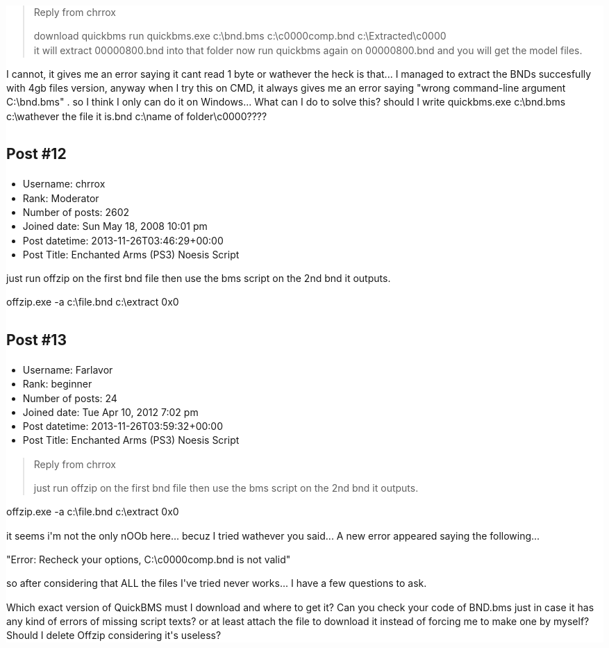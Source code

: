 > Reply from chrrox
>
> download quickbms
run
quickbms.exe c:\bnd.bms c:\c0000comp.bnd c:\Extracted\c0000\
it will extract 00000800.bnd into that folder
now run quickbms again on
00000800.bnd
and you will get the model files.

I cannot, it gives me an error saying it cant read 1 byte or wathever the heck is that... I managed to extract the BNDs
succesfully with 4gb files version, anyway when I try this on CMD, it always gives me an error saying "wrong command-line argument C:\bnd.bms" . so I think I only can do it on Windows... What can I do to solve this? should I write quickbms.exe c:\bnd.bms c:\wathever the file it is.bnd c:\name of folder\c0000\????
## Post #12
- Username: chrrox
- Rank: Moderator
- Number of posts: 2602
- Joined date: Sun May 18, 2008 10:01 pm
- Post datetime: 2013-11-26T03:46:29+00:00
- Post Title: Enchanted Arms (PS3) Noesis Script

just run offzip on the first bnd file
then use the bms script on the 2nd bnd it outputs.

offzip.exe -a c:\file.bnd c:\extract 0x0
## Post #13
- Username: Farlavor
- Rank: beginner
- Number of posts: 24
- Joined date: Tue Apr 10, 2012 7:02 pm
- Post datetime: 2013-11-26T03:59:32+00:00
- Post Title: Enchanted Arms (PS3) Noesis Script

> Reply from chrrox
>
> just run offzip on the first bnd file
then use the bms script on the 2nd bnd it outputs.

offzip.exe -a c:\file.bnd c:\extract 0x0

it seems i'm not the only nOOb here... becuz I tried wathever you said... A new error appeared saying the following...

"Error: Recheck your options, C:\c0000comp.bnd is not valid"

so after considering that ALL the files I've tried never works... I have a few questions to ask.

Which exact version of QuickBMS must I download and where to get it?
Can you check your code of BND.bms just in case it has any kind of errors of missing script texts? or at least attach the file to download it instead of forcing me to make one by myself?
Should I delete Offzip considering it's useless?
